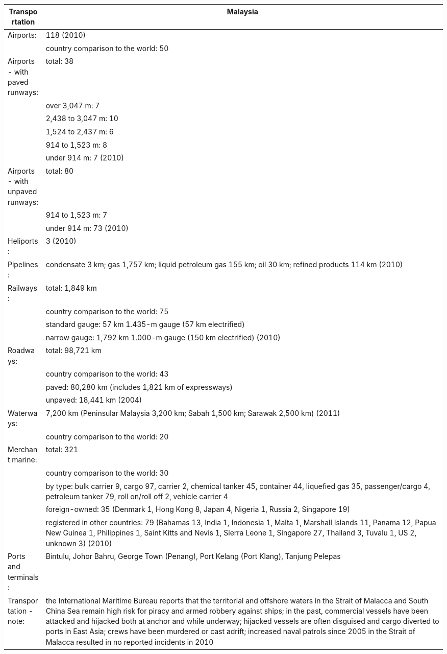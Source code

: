 
| Transportation | Malaysia |
| --- | --- |
| Airports: | 118 (2010) |
| | country comparison to the world: 50 |
| Airports - with paved runways: | total: 38 |
| | over 3,047 m: 7 |
| | 2,438 to 3,047 m: 10 |
| | 1,524 to 2,437 m: 6 |
| | 914 to 1,523 m: 8 |
| | under 914 m: 7 (2010) |
| Airports - with unpaved runways: | total: 80 |
| | 914 to 1,523 m: 7 |
| | under 914 m: 73 (2010) |
| Heliports: | 3 (2010) |
| Pipelines: | condensate 3 km; gas 1,757 km; liquid petroleum gas 155 km; oil 30 km; refined products 114 km (2010) |
| Railways: | total: 1,849 km |
| | country comparison to the world: 75 |
| | standard gauge: 57 km 1.435-m gauge (57 km electrified) |
| | narrow gauge: 1,792 km 1.000-m gauge (150 km electrified) (2010) |
| Roadways: | total: 98,721 km |
| | country comparison to the world: 43 |
| | paved: 80,280 km (includes 1,821 km of expressways) |
| | unpaved: 18,441 km (2004) |
| Waterways: | 7,200 km (Peninsular Malaysia 3,200 km; Sabah 1,500 km; Sarawak 2,500 km) (2011) |
| | country comparison to the world: 20 |
| Merchant marine: | total: 321 |
| | country comparison to the world: 30 |
| | by type: bulk carrier 9, cargo 97, carrier 2, chemical tanker 45, container 44, liquefied gas 35, passenger/cargo 4, petroleum tanker 79, roll on/roll off 2, vehicle carrier 4 |
| | foreign-owned: 35 (Denmark 1, Hong Kong 8, Japan 4, Nigeria 1, Russia 2, Singapore 19) |
| | registered in other countries: 79 (Bahamas 13, India 1, Indonesia 1, Malta 1, Marshall Islands 11, Panama 12, Papua New Guinea 1, Philippines 1, Saint Kitts and Nevis 1, Sierra Leone 1, Singapore 27, Thailand 3, Tuvalu 1, US 2, unknown 3) (2010) |
| Ports and terminals: | Bintulu, Johor Bahru, George Town (Penang), Port Kelang (Port Klang), Tanjung Pelepas |
| Transportation - note: | the International Maritime Bureau reports that the territorial and offshore waters in the Strait of Malacca and South China Sea remain high risk for piracy and armed robbery against ships; in the past, commercial vessels have been attacked and hijacked both at anchor and while underway; hijacked vessels are often disguised and cargo diverted to ports in East Asia; crews have been murdered or cast adrift; increased naval patrols since 2005 in the Strait of Malacca resulted in no reported incidents in 2010 |
